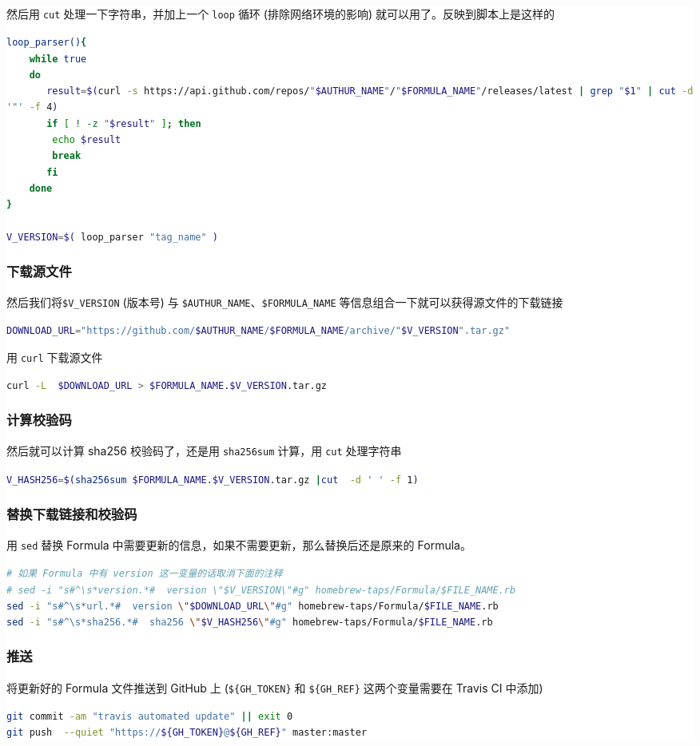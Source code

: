 然后用 `cut` 处理一下字符串，并加上一个 `loop` 循环 (排除网络环境的影响) 就可以用了。反映到脚本上是这样的

```bash:auto-update.sh
loop_parser(){
    while true
    do
       result=$(curl -s https://api.github.com/repos/"$AUTHUR_NAME"/"$FORMULA_NAME"/releases/latest | grep "$1" | cut -d '"' -f 4)
       if [ ! -z "$result" ]; then
        echo $result
        break
       fi
    done
}

V_VERSION=$( loop_parser "tag_name" )
```

### 下载源文件

然后我们将`$V_VERSION` (版本号) 与 `$AUTHUR_NAME`、`$FORMULA_NAME` 等信息组合一下就可以获得源文件的下载链接

```bash:auto-update.sh
DOWNLOAD_URL="https://github.com/$AUTHUR_NAME/$FORMULA_NAME/archive/"$V_VERSION".tar.gz"
```

用 `curl` 下载源文件

```bash:auto-update.sh
curl -L  $DOWNLOAD_URL > $FORMULA_NAME.$V_VERSION.tar.gz
```

### 计算校验码

然后就可以计算  sha256 校验码了，还是用 `sha256sum` 计算，用 `cut` 处理字符串

```bash:auto-update.sh
V_HASH256=$(sha256sum $FORMULA_NAME.$V_VERSION.tar.gz |cut  -d ' ' -f 1)
```

### 替换下载链接和校验码

用 `sed` 替换 Formula 中需要更新的信息，如果不需要更新，那么替换后还是原来的 Formula。

```bash:auto-update.sh
# 如果 Formula 中有 version 这一变量的话取消下面的注释
# sed -i "s#^\s*version.*#  version \"$V_VERSION\"#g" homebrew-taps/Formula/$FILE_NAME.rb
sed -i "s#^\s*url.*#  version \"$DOWNLOAD_URL\"#g" homebrew-taps/Formula/$FILE_NAME.rb
sed -i "s#^\s*sha256.*#  sha256 \"$V_HASH256\"#g" homebrew-taps/Formula/$FILE_NAME.rb
```

### 推送

将更新好的 Formula 文件推送到 GitHub 上 (`${GH_TOKEN}` 和 `${GH_REF}` 这两个变量需要在 Travis CI 中添加)

```bash:auto-update.sh
git commit -am "travis automated update" || exit 0
git push  --quiet "https://${GH_TOKEN}@${GH_REF}" master:master
```
